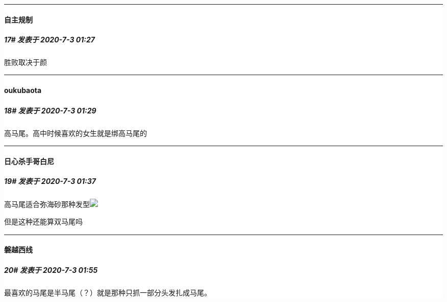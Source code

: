 




-----

####  自主规制  
##### 17#       发表于 2020-7-3 01:27




胜败取决于颜







-----

####  oukubaota  
##### 18#       发表于 2020-7-3 01:29




高马尾。高中时候喜欢的女生就是绑高马尾的







-----

####  日心杀手哥白尼  
##### 19#       发表于 2020-7-3 01:37




高马尾适合弥海砂那种发型<img src="https://static.saraba1st.com/image/smiley/face2017/074.png" referrerpolicy="no-referrer">

但是这种还能算双马尾吗







-----

####  磐越西线  
##### 20#       发表于 2020-7-3 01:55




最喜欢的马尾是半马尾（？）就是那种只抓一部分头发扎成马尾。






